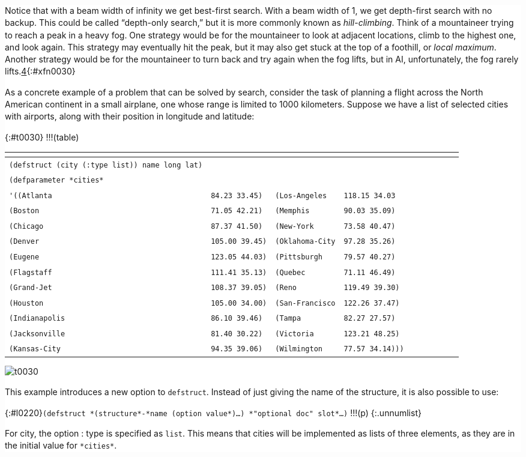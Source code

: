 Notice that with a beam width of infinity we get best-first search.
With a beam width of 1, we get depth-first search with no backup.
This could be called “depth-only search,” but it is more commonly known as *hill*-*climbing*.
Think of a mountaineer trying to reach a peak in a heavy fog.
One strategy would be for the mountaineer to look at adjacent locations, climb to the highest one, and look again.
This strategy may eventually hit the peak, but it may also get stuck at the top of a foothill, or *local maximum*.
Another strategy would be for the mountaineer to turn back and try again when the fog lifts, but in AI, unfortunately, the fog rarely lifts.[4](#fn0030){:#xfn0030}

As a concrete example of a problem that can be solved by search, consider the task of planning a flight across the North American continent in a small airplane, one whose range is limited to 1000 kilometers.
Suppose we have a list of selected cities with airports, along with their position in longitude and latitude:

[ ](#){:#t0030}
!!!(table)

| []() | | | | | | | | | |
|---|---|---|---|---|---|---|---|---|---|
| `(defstruct (city (:type list)) name long lat)` |
| `(defparameter *cities*` |
| `'((Atlanta` | `84.23 33.45)` | `(Los-Angeles` | `118.15 34.03` |
| `(Boston` | `71.05 42.21)` | `(Memphis` | `90.03 35.09)` |
| `(Chicago` | `87.37 41.50)` | `(New-York` | `73.58 40.47)` |
| `(Denver` | `105.00 39.45)` | `(Oklahoma-City` | `97.28 35.26)` |
| `(Eugene` | `123.05 44.03)` | `(Pittsburgh` | `79.57 40.27)` |
| `(Flagstaff` | `111.41 35.13)` | `(Quebec` | `71.11 46.49)` |
| `(Grand-Jet` | `108.37 39.05)` | `(Reno` | `119.49 39.30)` |
| `(Houston` | `105.00 34.00)` | `(San-Francisco` | `122.26 37.47)` |
| `(Indianapolis` | `86.10 39.46)` | `(Tampa` | `82.27 27.57)` |
| `(Jacksonville` | `81.40 30.22)` | `(Victoria` | `123.21 48.25)` |
| `(Kansas-City` | `94.35 39.06)` | `(Wilmington` | `77.57 34.14)))` |

![t0030](images/B9780080571157500066/t0030.png)

This example introduces a new option to `defstruct`.
Instead of just giving the name of the structure, it is also possible to use:

[ ](#){:#l0220}`(defstruct *(structure*-*name (option value*)…) *"optional doc" slot*…)`
!!!(p) {:.unnumlist}

For city, the option : type is specified as `list`.
This means that cities will be implemented as lists of three elements, as they are in the initial value for `*cities*`.
